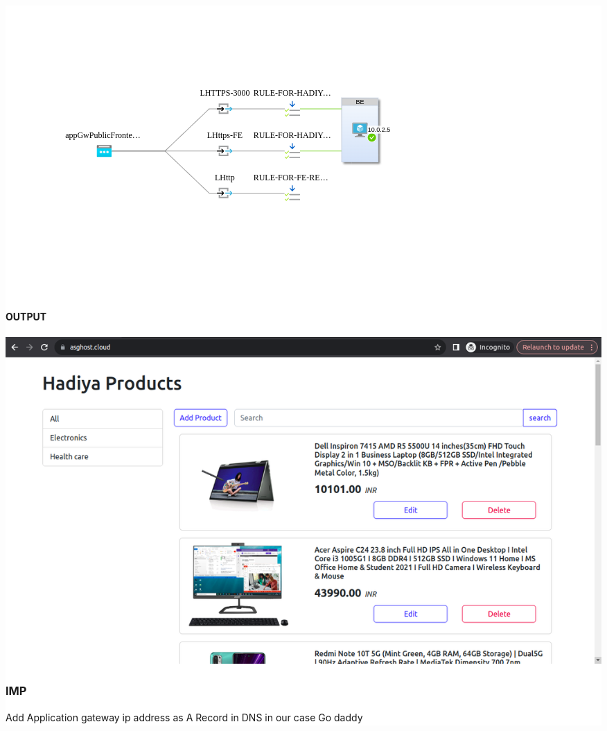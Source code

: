 ![](__assests__/snap26.png)

#### OUTPUT
![](__assests__/snap27.png)

### IMP 
Add Application gateway ip address as A Record in DNS in our case Go daddy
   